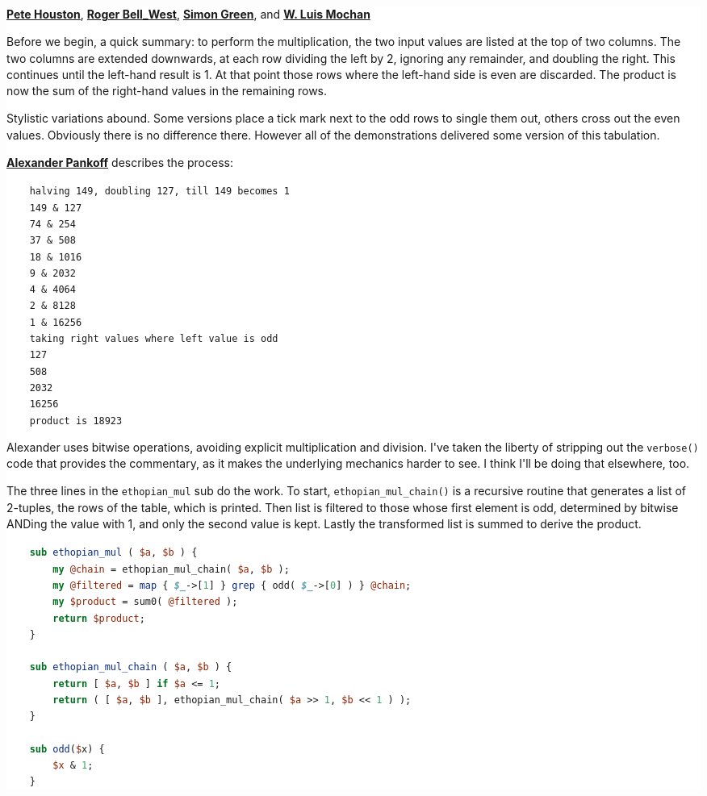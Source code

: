 [**Pete Houston**](https://github.com/manwar/perlweeklychallenge-club/blob/master/challenge-090/pete-houston/perl/ch-2.pl),
[**Roger Bell_West**](https://github.com/manwar/perlweeklychallenge-club/blob/master/challenge-090/roger-bell-west/perl/ch-2.pl),
[**Simon Green**](https://github.com/manwar/perlweeklychallenge-club/blob/master/challenge-090/sgreen/perl/ch-2.pl), and
[**W. Luis Mochan**](https://github.com/manwar/perlweeklychallenge-club/blob/master/challenge-090/wlmb/perl/ch-2.pl)

Before we begin, a quick summary: to perform the multiplication, the two input values are listed at the top of two columns. The two columns are extended downwards,  at each row dividing the left by 2, ignoring any remainder, and doubling the right. This continues until the left-hand result is 1. At that point those rows where the left-hand side is even are discarded. The product is now the sum of the right-hand values in the remaining rows.

Stylistic variations abound. Some versions place a tick mark next to the odd rows to single them out, others cross out the even values. Obviously there is no difference there. However all of the demonstrations delivered some version of this tabulation.

[**Alexander Pankoff**](https://github.com/manwar/perlweeklychallenge-club/blob/master/challenge-090/alexander-pankoff/perl/ch-2.pl) describes the process:

```
    halving 149, doubling 127, till 149 becomes 1
    149 & 127
    74 & 254
    37 & 508
    18 & 1016
    9 & 2032
    4 & 4064
    2 & 8128
    1 & 16256
    taking right values where left value is odd
    127
    508
    2032
    16256
    product is 18923

```

Alexander uses bitwise operations, avoiding explicit multiplication and division. I've taken the liberty of stripping out the `verbose()` code that provides the commentary, as it makes the underlying mechanics harder to see. I think I'll be doing that elsewhere, too.

The three lines in the `ethopian_mul` sub do the work. To start, `ethopian_mul_chain()` is a recursive routine that generates a list of 2-tuples, the rows of the table, which is printed. Then list is filtered to those whose first element is odd, determined by bitwise ANDing the value with 1, and only the second value is kept. Lastly the transformed list is summed to derive the product.

```perl
    sub ethopian_mul ( $a, $b ) {
        my @chain = ethopian_mul_chain( $a, $b );
        my @filtered = map { $_->[1] } grep { odd( $_->[0] ) } @chain;
        my $product = sum0( @filtered );
        return $product;
    }

    sub ethopian_mul_chain ( $a, $b ) {
        return [ $a, $b ] if $a <= 1;
        return ( [ $a, $b ], ethopian_mul_chain( $a >> 1, $b << 1 ) );
    }

    sub odd($x) {
        $x & 1;
    }

```